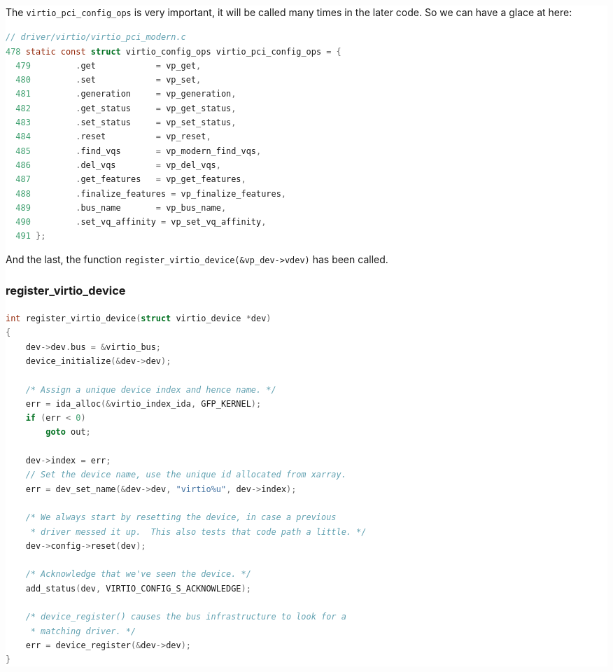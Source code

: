 The `virtio_pci_config_ops` is very important, it will be called many times in the later code. So we can have a glace at here:

```C
// driver/virtio/virtio_pci_modern.c
478 static const struct virtio_config_ops virtio_pci_config_ops = {
  479         .get            = vp_get,
  480         .set            = vp_set,
  481         .generation     = vp_generation,
  482         .get_status     = vp_get_status,
  483         .set_status     = vp_set_status,
  484         .reset          = vp_reset,
  485         .find_vqs       = vp_modern_find_vqs,
  486         .del_vqs        = vp_del_vqs,
  487         .get_features   = vp_get_features,
  488         .finalize_features = vp_finalize_features,
  489         .bus_name       = vp_bus_name,
  490         .set_vq_affinity = vp_set_vq_affinity,
  491 };
```

And the last, the function `register_virtio_device(&vp_dev->vdev)` has been called.

### register_virtio_device

```C
int register_virtio_device(struct virtio_device *dev)
{
    dev->dev.bus = &virtio_bus;
    device_initialize(&dev->dev);
    
    /* Assign a unique device index and hence name. */
	err = ida_alloc(&virtio_index_ida, GFP_KERNEL);
	if (err < 0)
		goto out;

	dev->index = err;
    // Set the device name, use the unique id allocated from xarray.
	err = dev_set_name(&dev->dev, "virtio%u", dev->index);
    
    /* We always start by resetting the device, in case a previous
     * driver messed it up.  This also tests that code path a little. */
    dev->config->reset(dev);

    /* Acknowledge that we've seen the device. */
    add_status(dev, VIRTIO_CONFIG_S_ACKNOWLEDGE);

    /* device_register() causes the bus infrastructure to look for a
     * matching driver. */
    err = device_register(&dev->dev);
}
```
